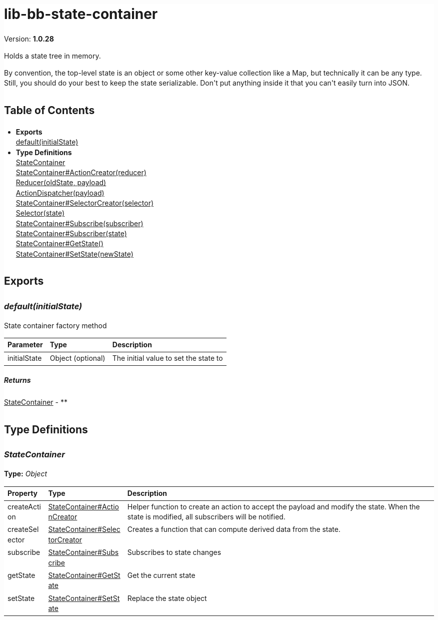 # lib-bb-state-container


Version: **1.0.28**

Holds a state tree in memory.

By convention, the top-level state is an object or some other key-value collection like a Map,
but technically it can be any type. Still, you should do your best to keep the state
serializable. Don't put anything inside it that you can't easily turn into JSON.

## Table of Contents
- **Exports**<br/>    <a href="#default">default(initialState)</a><br/>
- **Type Definitions**<br/>    <a href="#StateContainer">StateContainer</a><br/>    <a href="#StateContainer#ActionCreator">StateContainer#ActionCreator(reducer)</a><br/>    <a href="#Reducer">Reducer(oldState, payload)</a><br/>    <a href="#ActionDispatcher">ActionDispatcher(payload)</a><br/>    <a href="#StateContainer#SelectorCreator">StateContainer#SelectorCreator(selector)</a><br/>    <a href="#Selector">Selector(state)</a><br/>    <a href="#StateContainer#Subscribe">StateContainer#Subscribe(subscriber)</a><br/>    <a href="#StateContainer#Subscriber">StateContainer#Subscriber(state)</a><br/>    <a href="#StateContainer#GetState">StateContainer#GetState()</a><br/>    <a href="#StateContainer#SetState">StateContainer#SetState(newState)</a><br/>

## Exports


### <a name="default"></a>*default(initialState)*

State container factory method

| Parameter | Type | Description |
| :-- | :-- | :-- |
| initialState | Object (optional) | The initial value to set the state to |

##### Returns

<a href="#StateContainer">StateContainer</a> - **

## Type Definitions


### <a name="StateContainer"></a>*StateContainer*


**Type:** *Object*


| Property | Type | Description |
| :-- | :-- | :-- |
| createAction | <a href="#StateContainer#ActionCreator">StateContainer#ActionCreator</a> | Helper function to create an action to accept the payload and modify the state. When the state is modified, all subscribers will be notified. |
| createSelector | <a href="#StateContainer#SelectorCreator">StateContainer#SelectorCreator</a> | Creates a function that can compute derived data from the state. |
| subscribe | <a href="#StateContainer#Subscribe">StateContainer#Subscribe</a> | Subscribes to state changes |
| getState | <a href="#StateContainer#GetState">StateContainer#GetState</a> | Get the current state |
| setState | <a href="#StateContainer#SetState">StateContainer#SetState</a> | Replace the state object |
